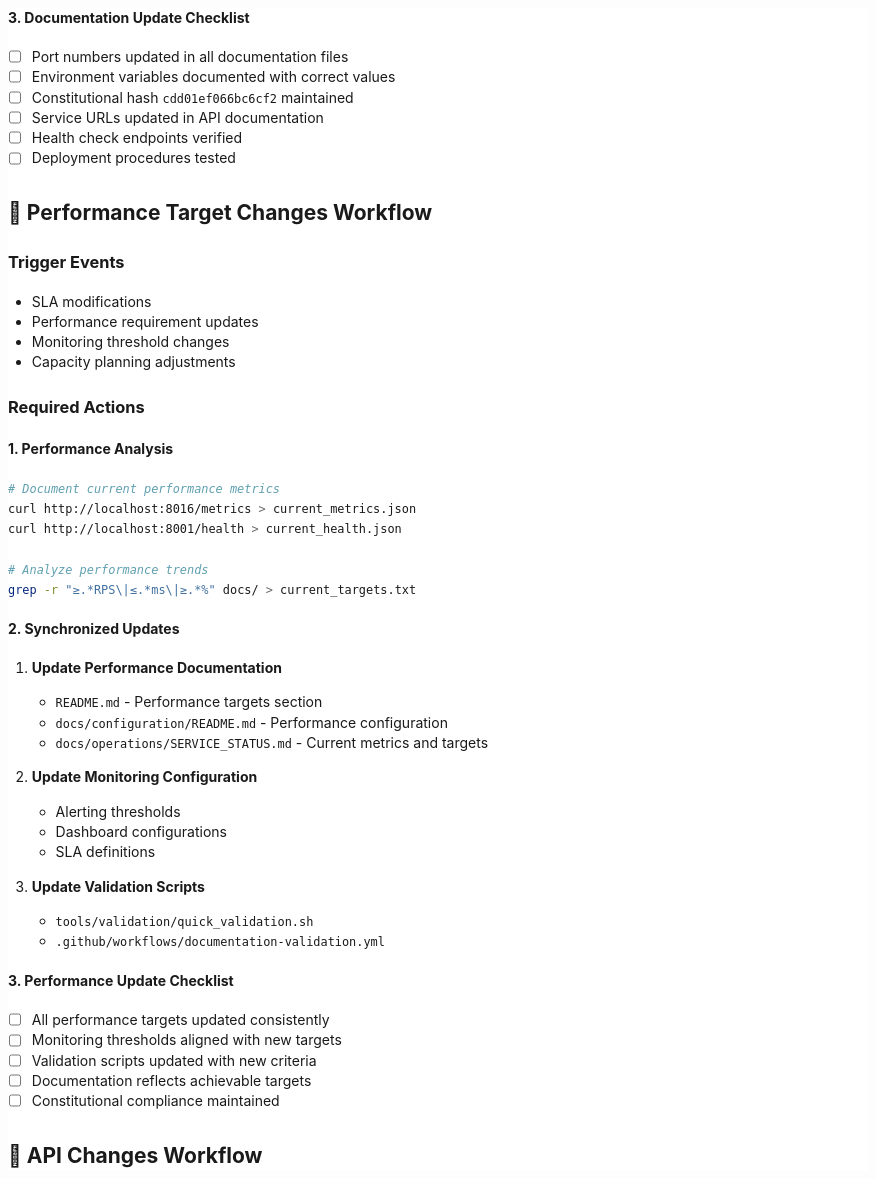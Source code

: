 #### 3. Documentation Update Checklist
- [ ] Port numbers updated in all documentation files
- [ ] Environment variables documented with correct values
- [ ] Constitutional hash `cdd01ef066bc6cf2` maintained
- [ ] Service URLs updated in API documentation
- [ ] Health check endpoints verified
- [ ] Deployment procedures tested

## 🚀 Performance Target Changes Workflow

### Trigger Events
- SLA modifications
- Performance requirement updates
- Monitoring threshold changes
- Capacity planning adjustments

### Required Actions

#### 1. Performance Analysis
```bash
# Document current performance metrics
curl http://localhost:8016/metrics > current_metrics.json
curl http://localhost:8001/health > current_health.json

# Analyze performance trends
grep -r "≥.*RPS\|≤.*ms\|≥.*%" docs/ > current_targets.txt
```

#### 2. Synchronized Updates
1. **Update Performance Documentation**
   - `README.md` - Performance targets section
   - `docs/configuration/README.md` - Performance configuration
   - `docs/operations/SERVICE_STATUS.md` - Current metrics and targets

2. **Update Monitoring Configuration**
   - Alerting thresholds
   - Dashboard configurations
   - SLA definitions

3. **Update Validation Scripts**
   - `tools/validation/quick_validation.sh`
   - `.github/workflows/documentation-validation.yml`

#### 3. Performance Update Checklist
- [ ] All performance targets updated consistently
- [ ] Monitoring thresholds aligned with new targets
- [ ] Validation scripts updated with new criteria
- [ ] Documentation reflects achievable targets
- [ ] Constitutional compliance maintained

## 🔌 API Changes Workflow
